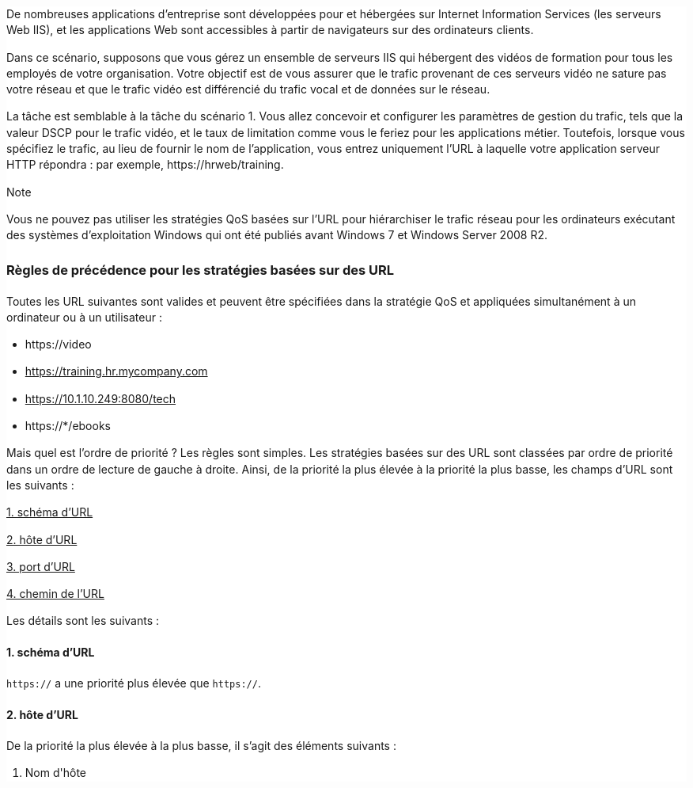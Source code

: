 De nombreuses applications d’entreprise sont développées pour et hébergées sur Internet Information Services \(les serveurs Web IIS\), et les applications Web sont accessibles à partir de navigateurs sur des ordinateurs clients.

Dans ce scénario, supposons que vous gérez un ensemble de serveurs IIS qui hébergent des vidéos de formation pour tous les employés de votre organisation. Votre objectif est de vous assurer que le trafic provenant de ces serveurs vidéo ne sature pas votre réseau et que le trafic vidéo est différencié du trafic vocal et de données sur le réseau. 

La tâche est semblable à la tâche du scénario 1. Vous allez concevoir et configurer les paramètres de gestion du trafic, tels que la valeur DSCP pour le trafic vidéo, et le taux de limitation comme vous le feriez pour les applications métier. Toutefois, lorsque vous spécifiez le trafic, au lieu de fournir le nom de l’application, vous entrez uniquement l’URL à laquelle votre application serveur HTTP répondra : par exemple, https://hrweb/training.
  
> [!NOTE]
>Vous ne pouvez pas utiliser les stratégies QoS basées sur l’URL pour hiérarchiser le trafic réseau pour les ordinateurs exécutant des systèmes d’exploitation Windows qui ont été publiés avant Windows 7 et Windows Server 2008 R2.

### <a name="precedence-rules-for-url-based-policies"></a>Règles de précédence pour les stratégies basées sur des URL

Toutes les URL suivantes sont valides et peuvent être spécifiées dans la stratégie QoS et appliquées simultanément à un ordinateur ou à un utilisateur :

- https://video

- https://training.hr.mycompany.com

- https://10.1.10.249:8080/tech  

- https://*/ebooks

Mais quel est l’ordre de priorité ? Les règles sont simples. Les stratégies basées sur des URL sont classées par ordre de priorité dans un ordre de lecture de gauche à droite. Ainsi, de la priorité la plus élevée à la priorité la plus basse, les champs d’URL sont les suivants :
  
[1. schéma d’URL](#bkmk_QoS_UrlScheme)

[2. hôte d’URL](#bkmk_QoS_UrlHost)

[3. port d’URL](#bkmk_QoS_UrlPort)

[4. chemin de l’URL](#bkmk_QoS_UrlPath)

Les détails sont les suivants :

####  <a name="1-url-scheme"></a><a name="bkmk_QoS_UrlScheme"></a>1. schéma d’URL

 `https://` a une priorité plus élevée que `https://`.

####  <a name="2-url-host"></a><a name="bkmk_QoS_UrlHost"></a>2. hôte d’URL

 De la priorité la plus élevée à la plus basse, il s’agit des éléments suivants :

1. Nom d'hôte
